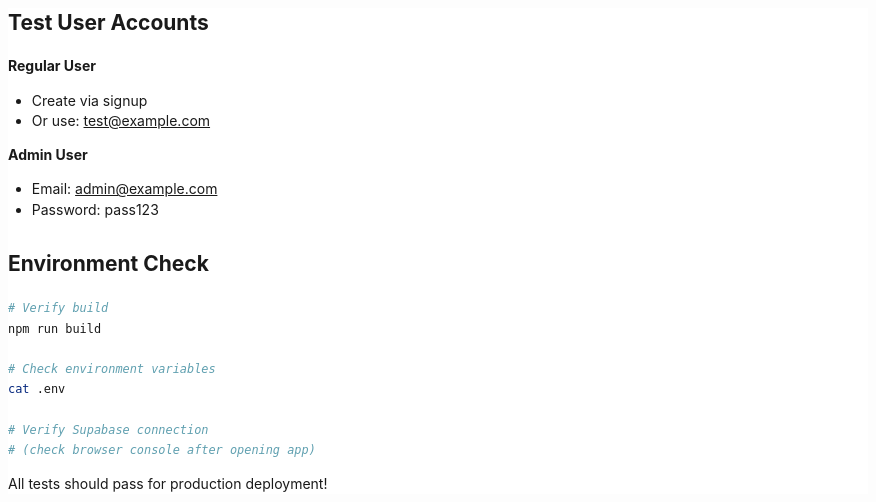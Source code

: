 ## Test User Accounts

**Regular User**
- Create via signup
- Or use: test@example.com

**Admin User**
- Email: admin@example.com
- Password: pass123

## Environment Check

```bash
# Verify build
npm run build

# Check environment variables
cat .env

# Verify Supabase connection
# (check browser console after opening app)
```

All tests should pass for production deployment!
